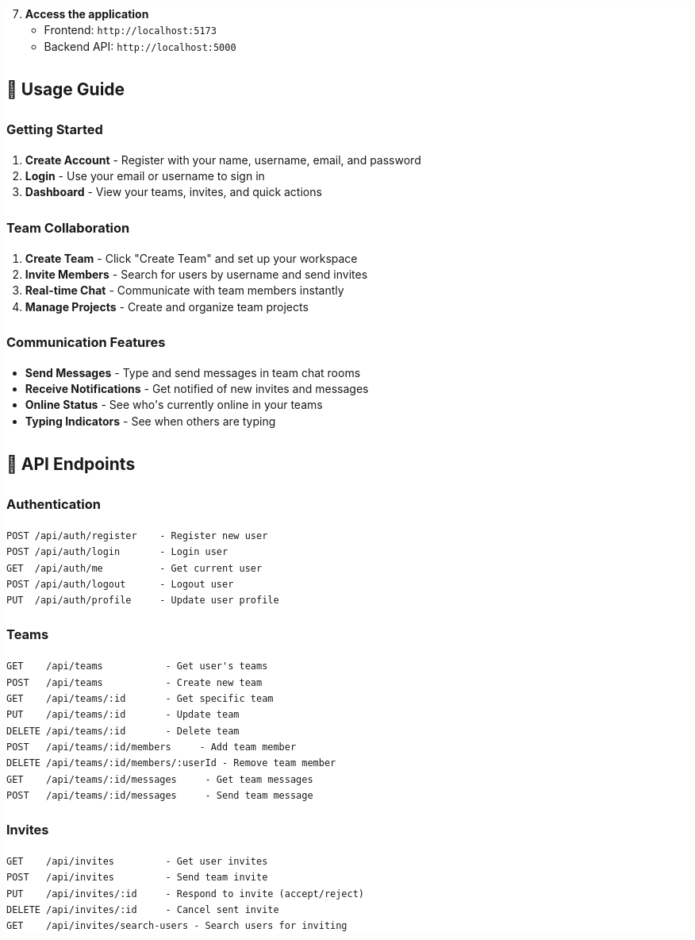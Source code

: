 7. **Access the application**
   - Frontend: `http://localhost:5173`
   - Backend API: `http://localhost:5000`

## 📱 Usage Guide

### Getting Started
1. **Create Account** - Register with your name, username, email, and password
2. **Login** - Use your email or username to sign in
3. **Dashboard** - View your teams, invites, and quick actions

### Team Collaboration
1. **Create Team** - Click "Create Team" and set up your workspace
2. **Invite Members** - Search for users by username and send invites
3. **Real-time Chat** - Communicate with team members instantly
4. **Manage Projects** - Create and organize team projects

### Communication Features
- **Send Messages** - Type and send messages in team chat rooms
- **Receive Notifications** - Get notified of new invites and messages
- **Online Status** - See who's currently online in your teams
- **Typing Indicators** - See when others are typing

## 🔧 API Endpoints

### Authentication
```
POST /api/auth/register    - Register new user
POST /api/auth/login       - Login user
GET  /api/auth/me          - Get current user
POST /api/auth/logout      - Logout user
PUT  /api/auth/profile     - Update user profile
```

### Teams
```
GET    /api/teams           - Get user's teams
POST   /api/teams           - Create new team
GET    /api/teams/:id       - Get specific team
PUT    /api/teams/:id       - Update team
DELETE /api/teams/:id       - Delete team
POST   /api/teams/:id/members     - Add team member
DELETE /api/teams/:id/members/:userId - Remove team member
GET    /api/teams/:id/messages     - Get team messages
POST   /api/teams/:id/messages     - Send team message
```

### Invites
```
GET    /api/invites         - Get user invites
POST   /api/invites         - Send team invite
PUT    /api/invites/:id     - Respond to invite (accept/reject)
DELETE /api/invites/:id     - Cancel sent invite
GET    /api/invites/search-users - Search users for inviting
```
